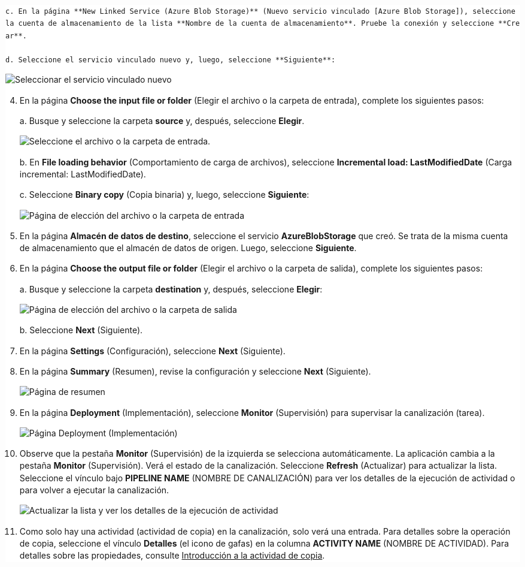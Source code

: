     c. En la página **New Linked Service (Azure Blob Storage)** (Nuevo servicio vinculado [Azure Blob Storage]), seleccione la cuenta de almacenamiento de la lista **Nombre de la cuenta de almacenamiento**. Pruebe la conexión y seleccione **Crear**.

    d. Seleccione el servicio vinculado nuevo y, luego, seleccione **Siguiente**:

   ![Seleccionar el servicio vinculado nuevo](./media/tutorial-incremental-copy-lastmodified-copy-data-tool/source-data-store-page-select-linkedservice.png)

4. En la página **Choose the input file or folder** (Elegir el archivo o la carpeta de entrada), complete los siguientes pasos:

    a. Busque y seleccione la carpeta **source** y, después, seleccione **Elegir**.

    ![Seleccione el archivo o la carpeta de entrada.](./media/tutorial-incremental-copy-lastmodified-copy-data-tool/choose-input-file-folder.png)

    b. En **File loading behavior** (Comportamiento de carga de archivos), seleccione **Incremental load: LastModifiedDate** (Carga incremental: LastModifiedDate).

    c. Seleccione **Binary copy** (Copia binaria) y, luego, seleccione **Siguiente**:

     ![Página de elección del archivo o la carpeta de entrada](./media/tutorial-incremental-copy-lastmodified-copy-data-tool/check-binary-copy.png)

5. En la página **Almacén de datos de destino**, seleccione el servicio **AzureBlobStorage** que creó. Se trata de la misma cuenta de almacenamiento que el almacén de datos de origen. Luego, seleccione **Siguiente**.

6. En la página **Choose the output file or folder** (Elegir el archivo o la carpeta de salida), complete los siguientes pasos:

    a. Busque y seleccione la carpeta **destination** y, después, seleccione **Elegir**:

    ![Página de elección del archivo o la carpeta de salida](./media/tutorial-incremental-copy-lastmodified-copy-data-tool/choose-output-file-folder.png)

    b. Seleccione **Next** (Siguiente).

7. En la página **Settings** (Configuración), seleccione **Next** (Siguiente).

8. En la página **Summary** (Resumen), revise la configuración y seleccione **Next** (Siguiente).

    ![Página de resumen](./media/tutorial-incremental-copy-lastmodified-copy-data-tool/summary-page.png)

9. En la página **Deployment** (Implementación), seleccione **Monitor** (Supervisión) para supervisar la canalización (tarea).

    ![Página Deployment (Implementación)](./media/tutorial-incremental-copy-lastmodified-copy-data-tool/deployment-page.png)

10. Observe que la pestaña **Monitor** (Supervisión) de la izquierda se selecciona automáticamente. La aplicación cambia a la pestaña **Monitor** (Supervisión). Verá el estado de la canalización. Seleccione **Refresh** (Actualizar) para actualizar la lista. Seleccione el vínculo bajo **PIPELINE NAME** (NOMBRE DE CANALIZACIÓN) para ver los detalles de la ejecución de actividad o para volver a ejecutar la canalización.

    ![Actualizar la lista y ver los detalles de la ejecución de actividad](./media/tutorial-incremental-copy-lastmodified-copy-data-tool/monitor-pipeline-runs1.png)

11. Como solo hay una actividad (actividad de copia) en la canalización, solo verá una entrada. Para detalles sobre la operación de copia, seleccione el vínculo **Detalles** (el icono de gafas) en la columna **ACTIVITY NAME** (NOMBRE DE ACTIVIDAD). Para detalles sobre las propiedades, consulte [Introducción a la actividad de copia](copy-activity-overview.md).
